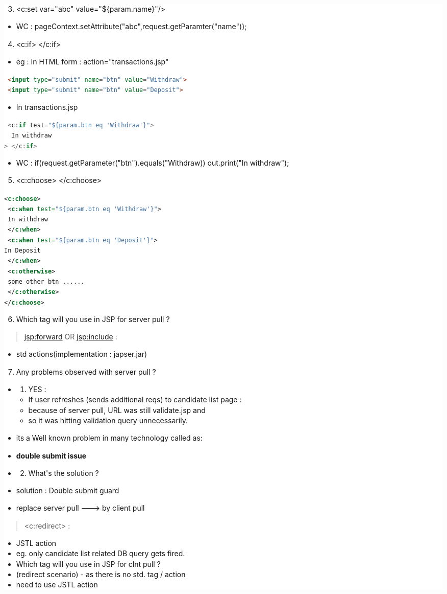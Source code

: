 3. <c:set var="abc" value="${param.name}"/>
- WC : pageContext.setAttribute("abc",request.getParamter("name"));

4. <c:if> </c:if>
- eg : In HTML form : action="transactions.jsp"
```html
 <input type="submit" name="btn" value="Withdraw">
 <input type="submit" name="btn" value="Deposit">
```
- In transactions.jsp
```java
 <c:if test="${param.btn eq 'Withdraw'}">
  In withdraw 
> </c:if>
```
- WC : if(request.getParameter("btn").equals("Withdraw))
 out.print("In withdraw");

5. <c:choose>  </c:choose>
```xml
<c:choose>
 <c:when test="${param.btn eq 'Withdraw'}">
 In withdraw 
 </c:when>
 <c:when test="${param.btn eq 'Deposit'}">
In Deposit
 </c:when>
 <c:otherwise>
 some other btn ......
 </c:otherwise>
</c:choose>
```

6. Which tag will you use in JSP for server pull ?
> <jsp:forward> OR <jsp:include> : 
- std actions(implementation : japser.jar)

7. Any problems observed with server pull ?
- 1. YES : 
   - If user refreshes (sends additional reqs) to candidate list page : 
   - because of server pull, URL was still validate.jsp and 
   - so it was hitting validation query unnecessarily.
- its a Well known problem in many technology called as:
-  **double submit issue**

- 2. What's the solution ?
-  solution :  Double submit guard
- replace server pull ---> by client pull
> <c:redirect> :
- JSTL action 
- eg. only candidate list related DB query gets fired.
- Which tag will you use in JSP for clnt pull ?
-  (redirect scenario) - as there is no std. tag / action
- need to use JSTL action

